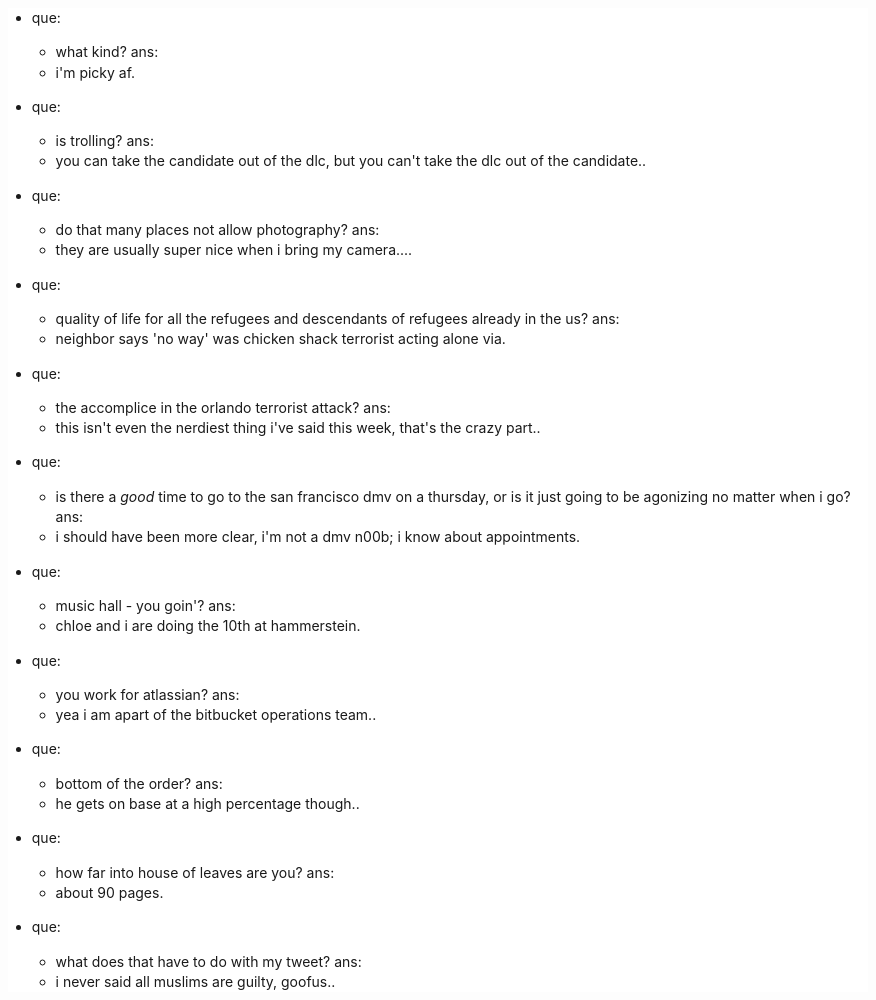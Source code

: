 - que:
  - what kind?
  ans:
  - i'm picky af.

- que:
  - is trolling?
  ans:
  - you can take the candidate out of the dlc, but you can't take the dlc out of the candidate..

- que:
  - do that many places not allow photography?
  ans:
  - they are usually super nice when i bring my camera....

- que:
  - quality of life for all the refugees and descendants of refugees already in the us?
  ans:
  - neighbor says 'no way' was chicken shack terrorist acting alone via.

- que:
  - the accomplice in the orlando terrorist attack?
  ans:
  - this isn't even the nerdiest thing i've said this week, that's the crazy part..

- que:
  - is there a *good* time to go to the san francisco dmv on a thursday, or is it just going to be agonizing no matter when i go?
  ans:
  - i should have been more clear, i'm not a dmv n00b; i know about appointments.

- que:
  - music hall - you goin'?
  ans:
  - chloe and i are doing the 10th at hammerstein.

- que:
  - you work for atlassian?
  ans:
  - yea i am apart of the bitbucket operations team..

- que:
  - bottom of the order?
  ans:
  - he gets on base at a high percentage though..

- que:
  - how far into house of leaves are you?
  ans:
  - about 90 pages.

- que:
  - what does that have to do with my tweet?
  ans:
  - i never said all muslims are guilty, goofus..
